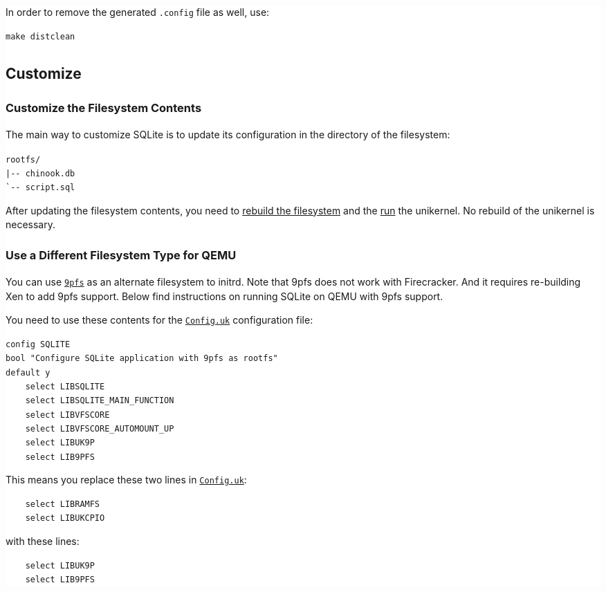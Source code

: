 In order to remove the generated `.config` file as well, use:

```console
make distclean
```

## Customize

### Customize the Filesystem Contents

The main way to customize SQLite is to update its configuration in the directory of the filesystem:

```console
rootfs/
|-- chinook.db
`-- script.sql
```

After updating the filesystem contents, you need to [rebuild the filesystem](#build-the-filesystem) and the [run](#run) the unikernel.
No rebuild of the unikernel is necessary.

### Use a Different Filesystem Type for QEMU

You can use [`9pfs`](https://github.com/unikraft/unikraft/tree/staging/lib/9pfs) as an alternate filesystem to initrd.
Note that 9pfs does not work with Firecracker.
And it requires re-building Xen to add 9pfs support.
Below find instructions on running SQLite on QEMU with 9pfs support.

You need to use these contents for the [`Config.uk`](Config.uk) configuration file:

```text
config SQLITE
bool "Configure SQLite application with 9pfs as rootfs"
default y
	select LIBSQLITE
	select LIBSQLITE_MAIN_FUNCTION
	select LIBVFSCORE
	select LIBVFSCORE_AUTOMOUNT_UP
	select LIBUK9P
	select LIB9PFS
```

This means you replace these two lines in [`Config.uk`](Config.uk):

```text
	select LIBRAMFS
	select LIBUKCPIO
```

with these lines:

```text
	select LIBUK9P
	select LIB9PFS
```
